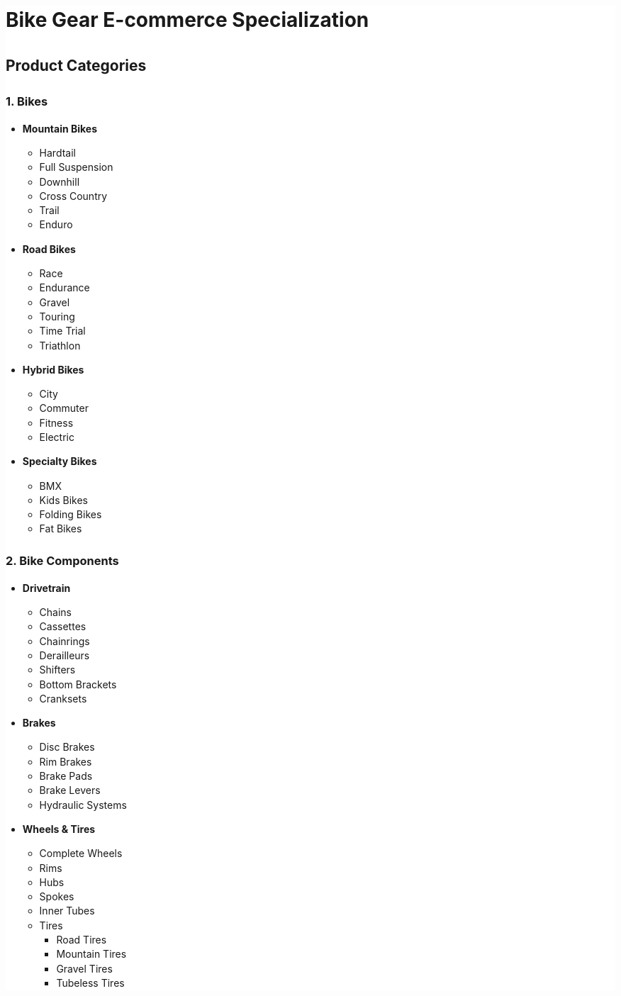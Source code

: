 # Bike Gear E-commerce Specialization

## Product Categories

### 1. Bikes
- **Mountain Bikes**
  - Hardtail
  - Full Suspension
  - Downhill
  - Cross Country
  - Trail
  - Enduro

- **Road Bikes**
  - Race
  - Endurance
  - Gravel
  - Touring
  - Time Trial
  - Triathlon

- **Hybrid Bikes**
  - City
  - Commuter
  - Fitness
  - Electric

- **Specialty Bikes**
  - BMX
  - Kids Bikes
  - Folding Bikes
  - Fat Bikes

### 2. Bike Components
- **Drivetrain**
  - Chains
  - Cassettes
  - Chainrings
  - Derailleurs
  - Shifters
  - Bottom Brackets
  - Cranksets

- **Brakes**
  - Disc Brakes
  - Rim Brakes
  - Brake Pads
  - Brake Levers
  - Hydraulic Systems

- **Wheels & Tires**
  - Complete Wheels
  - Rims
  - Hubs
  - Spokes
  - Inner Tubes
  - Tires
    - Road Tires
    - Mountain Tires
    - Gravel Tires
    - Tubeless Tires
